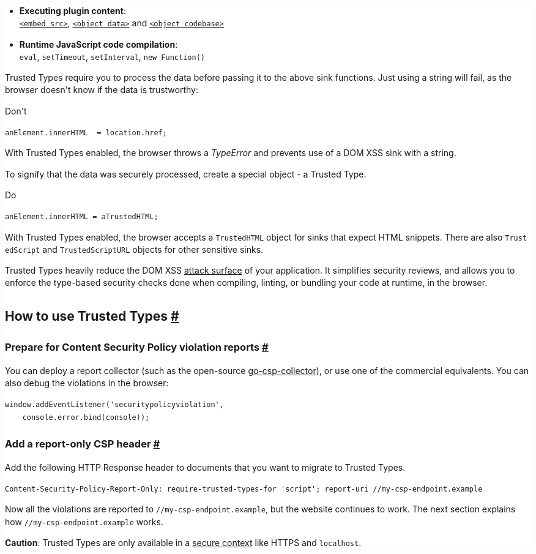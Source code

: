 -   **Executing plugin content**:  
    [`<embed src>`](https://developer.mozilla.org/en-US/docs/Web/HTML/Element/embed#attr-src), [`<object data>`](https://developer.mozilla.org/en-US/docs/Web/HTML/Element/object#attr-data) and [`<object codebase>`](https://developer.mozilla.org/en-US/docs/Web/HTML/Element/object#attr-codebase)

-   **Runtime JavaScript code compilation**:  
    `eval`, `setTimeout`, `setInterval`, `new Function()`

Trusted Types require you to process the data before passing it to the above sink functions. Just using a string will fail, as the browser doesn't know if the data is trustworthy:

Don't

    anElement.innerHTML  = location.href;

With Trusted Types enabled, the browser throws a *TypeError* and prevents use of a DOM XSS sink with a string.

To signify that the data was securely processed, create a special object - a Trusted Type.

Do

    anElement.innerHTML = aTrustedHTML;

With Trusted Types enabled, the browser accepts a `TrustedHTML` object for sinks that expect HTML snippets. There are also `TrustedScript` and `TrustedScriptURL` objects for other sensitive sinks.

Trusted Types heavily reduce the DOM XSS [attack surface](https://en.wikipedia.org/wiki/Attack_surface) of your application. It simplifies security reviews, and allows you to enforce the type-based security checks done when compiling, linting, or bundling your code at runtime, in the browser.

How to use Trusted Types <a href="#how-to-use-trusted-types" class="w-headline-link">#</a>
------------------------------------------------------------------------------------------

### Prepare for Content Security Policy violation reports <a href="#prepare-for-content-security-policy-violation-reports" class="w-headline-link">#</a>

You can deploy a report collector (such as the open-source [go-csp-collector](https://github.com/jacobbednarz/go-csp-collector)), or use one of the commercial equivalents. You can also debug the violations in the browser:

    window.addEventListener('securitypolicyviolation',
        console.error.bind(console));

### Add a report-only CSP header <a href="#add-a-report-only-csp-header" class="w-headline-link">#</a>

Add the following HTTP Response header to documents that you want to migrate to Trusted Types.

    Content-Security-Policy-Report-Only: require-trusted-types-for 'script'; report-uri //my-csp-endpoint.example

Now all the violations are reported to `//my-csp-endpoint.example`, but the website continues to work. The next section explains how `//my-csp-endpoint.example` works.

**Caution**: Trusted Types are only available in a [secure context](https://developer.mozilla.org/en-US/docs/Web/Security/Secure_Contexts) like HTTPS and `localhost`.

